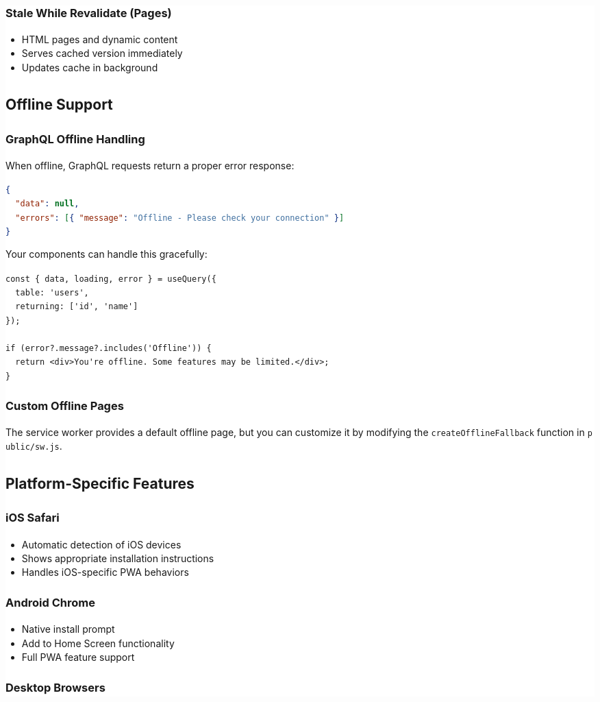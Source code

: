 ### Stale While Revalidate (Pages)
- HTML pages and dynamic content
- Serves cached version immediately
- Updates cache in background

## Offline Support

### GraphQL Offline Handling

When offline, GraphQL requests return a proper error response:

```json
{
  "data": null,
  "errors": [{ "message": "Offline - Please check your connection" }]
}
```

Your components can handle this gracefully:

```tsx
const { data, loading, error } = useQuery({
  table: 'users',
  returning: ['id', 'name']
});

if (error?.message?.includes('Offline')) {
  return <div>You're offline. Some features may be limited.</div>;
}
```

### Custom Offline Pages

The service worker provides a default offline page, but you can customize it by modifying the `createOfflineFallback` function in `public/sw.js`.

## Platform-Specific Features

### iOS Safari

- Automatic detection of iOS devices
- Shows appropriate installation instructions
- Handles iOS-specific PWA behaviors

### Android Chrome

- Native install prompt
- Add to Home Screen functionality
- Full PWA feature support

### Desktop Browsers
